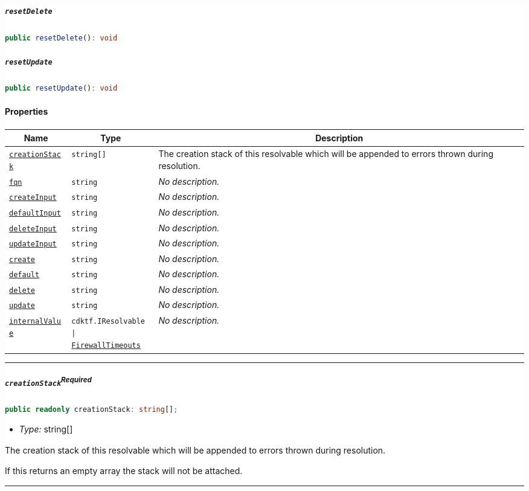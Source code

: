 ##### `resetDelete` <a name="resetDelete" id="@cdktf/provider-ionoscloud.firewall.FirewallTimeoutsOutputReference.resetDelete"></a>

```typescript
public resetDelete(): void
```

##### `resetUpdate` <a name="resetUpdate" id="@cdktf/provider-ionoscloud.firewall.FirewallTimeoutsOutputReference.resetUpdate"></a>

```typescript
public resetUpdate(): void
```


#### Properties <a name="Properties" id="Properties"></a>

| **Name** | **Type** | **Description** |
| --- | --- | --- |
| <code><a href="#@cdktf/provider-ionoscloud.firewall.FirewallTimeoutsOutputReference.property.creationStack">creationStack</a></code> | <code>string[]</code> | The creation stack of this resolvable which will be appended to errors thrown during resolution. |
| <code><a href="#@cdktf/provider-ionoscloud.firewall.FirewallTimeoutsOutputReference.property.fqn">fqn</a></code> | <code>string</code> | *No description.* |
| <code><a href="#@cdktf/provider-ionoscloud.firewall.FirewallTimeoutsOutputReference.property.createInput">createInput</a></code> | <code>string</code> | *No description.* |
| <code><a href="#@cdktf/provider-ionoscloud.firewall.FirewallTimeoutsOutputReference.property.defaultInput">defaultInput</a></code> | <code>string</code> | *No description.* |
| <code><a href="#@cdktf/provider-ionoscloud.firewall.FirewallTimeoutsOutputReference.property.deleteInput">deleteInput</a></code> | <code>string</code> | *No description.* |
| <code><a href="#@cdktf/provider-ionoscloud.firewall.FirewallTimeoutsOutputReference.property.updateInput">updateInput</a></code> | <code>string</code> | *No description.* |
| <code><a href="#@cdktf/provider-ionoscloud.firewall.FirewallTimeoutsOutputReference.property.create">create</a></code> | <code>string</code> | *No description.* |
| <code><a href="#@cdktf/provider-ionoscloud.firewall.FirewallTimeoutsOutputReference.property.default">default</a></code> | <code>string</code> | *No description.* |
| <code><a href="#@cdktf/provider-ionoscloud.firewall.FirewallTimeoutsOutputReference.property.delete">delete</a></code> | <code>string</code> | *No description.* |
| <code><a href="#@cdktf/provider-ionoscloud.firewall.FirewallTimeoutsOutputReference.property.update">update</a></code> | <code>string</code> | *No description.* |
| <code><a href="#@cdktf/provider-ionoscloud.firewall.FirewallTimeoutsOutputReference.property.internalValue">internalValue</a></code> | <code>cdktf.IResolvable \| <a href="#@cdktf/provider-ionoscloud.firewall.FirewallTimeouts">FirewallTimeouts</a></code> | *No description.* |

---

##### `creationStack`<sup>Required</sup> <a name="creationStack" id="@cdktf/provider-ionoscloud.firewall.FirewallTimeoutsOutputReference.property.creationStack"></a>

```typescript
public readonly creationStack: string[];
```

- *Type:* string[]

The creation stack of this resolvable which will be appended to errors thrown during resolution.

If this returns an empty array the stack will not be attached.

---